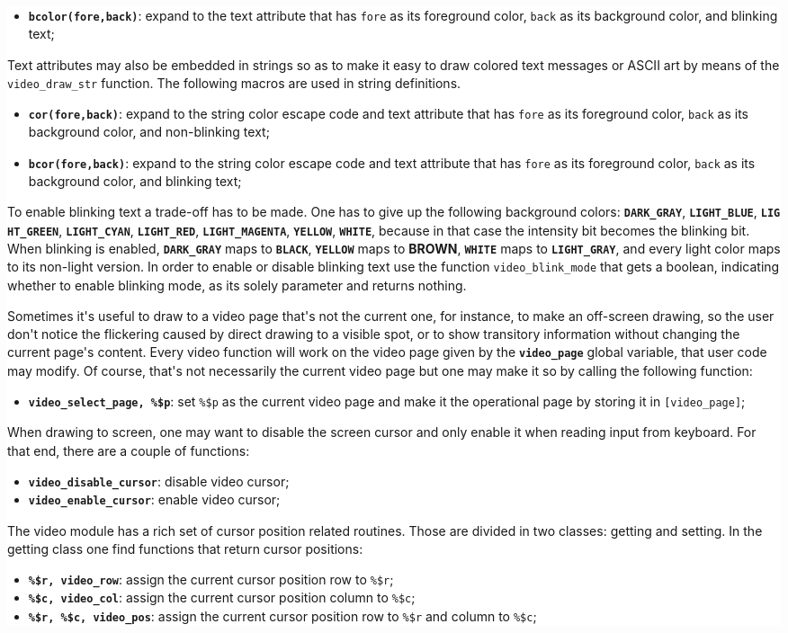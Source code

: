 - __`bcolor(fore,back)`__: expand to the text attribute that has
  `fore` as its foreground color, `back` as its background color, and
  blinking text;

Text attributes may also be embedded in strings so as to make it easy
to draw colored text messages or ASCII art by means of the
`video_draw_str` function.  The following macros are used in string
definitions.

- __`cor(fore,back)`__: expand to the string color escape code and
  text attribute that has `fore` as its foreground color, `back` as
  its background color, and non-blinking text;

- __`bcor(fore,back)`__: expand to the string color escape code and
  text attribute that has `fore` as its foreground color, `back` as
  its background color, and blinking text;

To enable blinking text a trade-off has to be made.  One has to give
up the following background colors: __`DARK_GRAY`__, __`LIGHT_BLUE`__,
__`LIGHT_GREEN`__, __`LIGHT_CYAN`__, __`LIGHT_RED`__,
__`LIGHT_MAGENTA`__, __`YELLOW`__, __`WHITE`__, because in that case
the intensity bit becomes the blinking bit.  When blinking is enabled,
__`DARK_GRAY`__ maps to __`BLACK`__, __`YELLOW`__ maps to __BROWN__,
__`WHITE`__ maps to __`LIGHT_GRAY`__, and every light color maps to
its non-light version.  In order to enable or disable blinking text
use the function `video_blink_mode` that gets a boolean, indicating
whether to enable blinking mode, as its solely parameter and returns
nothing.

Sometimes it's useful to draw to a video page that's not the current
one, for instance, to make an off-screen drawing, so the user don't
notice the flickering caused by direct drawing to a visible spot, or
to show transitory information without changing the current page's
content.  Every video function will work on the video page given by
the __`video_page`__ global variable, that user code may modify.  Of
course, that's not necessarily the current video page but one may make
it so by calling the following function:

- __`video_select_page, %$p`__: set `%$p` as the current video page
  and make it the operational page by storing it in `[video_page]`;

When drawing to screen, one may want to disable the screen cursor and
only enable it when reading input from keyboard.  For that end, there
are a couple of functions:

- __`video_disable_cursor`__: disable video cursor;
- __`video_enable_cursor`__: enable video cursor;

The video module has a rich set of cursor position related routines.
Those are divided in two classes: getting and setting.  In the getting
class one find functions that return cursor positions:

- __`%$r, video_row`__: assign the current cursor position row to
  `%$r`;
- __`%$c, video_col`__: assign the current cursor position column to
  `%$c`;
- __`%$r, %$c, video_pos`__: assign the current cursor position row to
  `%$r` and column to `%$c`;
